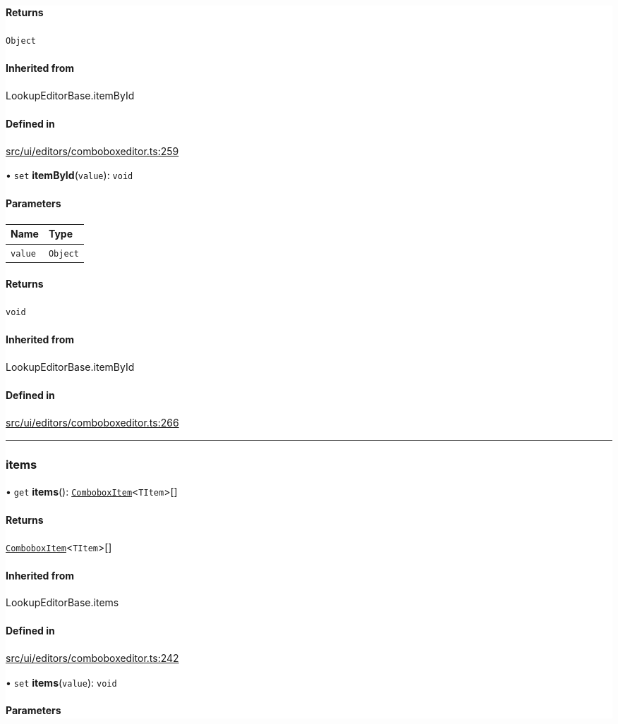 #### Returns

`Object`

#### Inherited from

LookupEditorBase.itemById

#### Defined in

[src/ui/editors/comboboxeditor.ts:259](https://github.com/serenity-is/serenity/blob/master/packages/corelib/src/ui/editors/comboboxeditor.ts#L259)

• `set` **itemById**(`value`): `void`

#### Parameters

| Name | Type |
| :------ | :------ |
| `value` | `Object` |

#### Returns

`void`

#### Inherited from

LookupEditorBase.itemById

#### Defined in

[src/ui/editors/comboboxeditor.ts:266](https://github.com/serenity-is/serenity/blob/master/packages/corelib/src/ui/editors/comboboxeditor.ts#L266)

___

### items

• `get` **items**(): [`ComboboxItem`](../interfaces/ComboboxItem.md)\<`TItem`\>[]

#### Returns

[`ComboboxItem`](../interfaces/ComboboxItem.md)\<`TItem`\>[]

#### Inherited from

LookupEditorBase.items

#### Defined in

[src/ui/editors/comboboxeditor.ts:242](https://github.com/serenity-is/serenity/blob/master/packages/corelib/src/ui/editors/comboboxeditor.ts#L242)

• `set` **items**(`value`): `void`

#### Parameters
